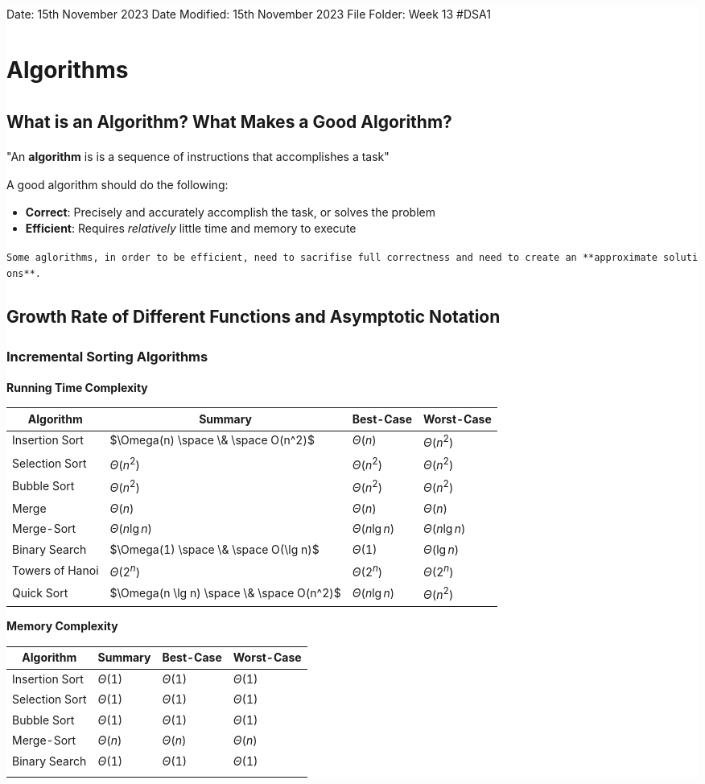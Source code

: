 Date: 15th November 2023
Date Modified: 15th November 2023
File Folder: Week 13
#DSA1

# Algorithms
## What is an Algorithm? What Makes a Good Algorithm?

"An **algorithm** is is a sequence of instructions that accomplishes a task"

A good algorithm should do the following:
- **Correct**: Precisely and accurately accomplish the task, or solves the problem
- **Efficient**: Requires *relatively* little time and memory to execute

```ad-note
Some aglorithms, in order to be efficient, need to sacrifise full correctness and need to create an **approximate solutions**. 
```

## Growth Rate of Different Functions and Asymptotic Notation

### Incremental Sorting Algorithms

**Running Time Complexity**

| Algorithm       | Summary                                   | Best-Case         | Worst-Case       |
| --------------- | ----------------------------------------- | ----------------- | ---------------- |
| Insertion Sort  | $\Omega(n) \space \& \space O(n^2)$       | $\Theta(n)$       | $\Theta(n^2)$    |
| Selection Sort  | $\Theta(n^2)$                             | $\Theta(n^2)$     | $\Theta(n^2)$    |
| Bubble Sort     | $\Theta(n^2)$                             | $\Theta(n^2)$     | $\Theta(n^2)$    |
| Merge           | $\Theta(n)$                               | $\Theta(n)$       | $\Theta(n)$      |
| Merge-Sort      | $\Theta(n\lg n)$                          | $\Theta(n\lg n)$  | $\Theta(n\lg n)$ |
| Binary Search   | $\Omega(1) \space \& \space O(\lg n)$     | $\Theta(1)$       | $\Theta(\lg n)$  |
| Towers of Hanoi | $\Theta(2^n)$                             | $\Theta(2^n)$     | $\Theta(2^n)$    |
| Quick Sort      | $\Omega(n \lg n) \space \& \space O(n^2)$ | $\Theta(n \lg n)$ | $\Theta(n^2)$                 |

**Memory Complexity**

| Algorithm      | Summary     | Best-Case   | Worst-Case  |
| -------------- | ----------- | ----------- | ----------- |
| Insertion Sort | $\Theta(1)$ | $\Theta(1)$ | $\Theta(1)$ |
| Selection Sort | $\Theta(1)$ | $\Theta(1)$ | $\Theta(1)$ |
| Bubble Sort    | $\Theta(1)$ | $\Theta(1)$ | $\Theta(1)$ |
| Merge-Sort     | $\Theta(n)$ | $\Theta(n)$ | $\Theta(n)$ |
| Binary Search  | $\Theta(1)$ | $\Theta(1)$ | $\Theta(1)$ |
|                |             |             |             |
